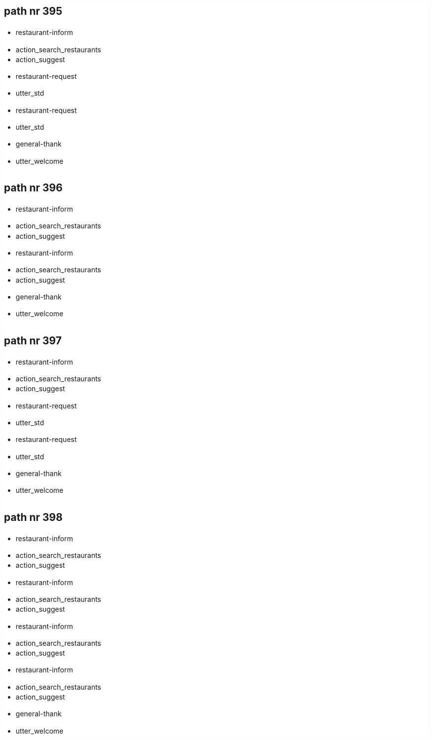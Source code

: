 ## path nr 395
 * restaurant-inform
  - action_search_restaurants
  - action_suggest
 * restaurant-request
  - utter_std
 * restaurant-request
  - utter_std
 * general-thank
  - utter_welcome

## path nr 396
 * restaurant-inform
  - action_search_restaurants
  - action_suggest
 * restaurant-inform
  - action_search_restaurants
  - action_suggest
 * general-thank
  - utter_welcome

## path nr 397
 * restaurant-inform
  - action_search_restaurants
  - action_suggest
 * restaurant-request
  - utter_std
 * restaurant-request
  - utter_std
 * general-thank
  - utter_welcome

## path nr 398
 * restaurant-inform
  - action_search_restaurants
  - action_suggest
 * restaurant-inform
  - action_search_restaurants
  - action_suggest
 * restaurant-inform
  - action_search_restaurants
  - action_suggest
 * restaurant-inform
  - action_search_restaurants
  - action_suggest
 * general-thank
  - utter_welcome
